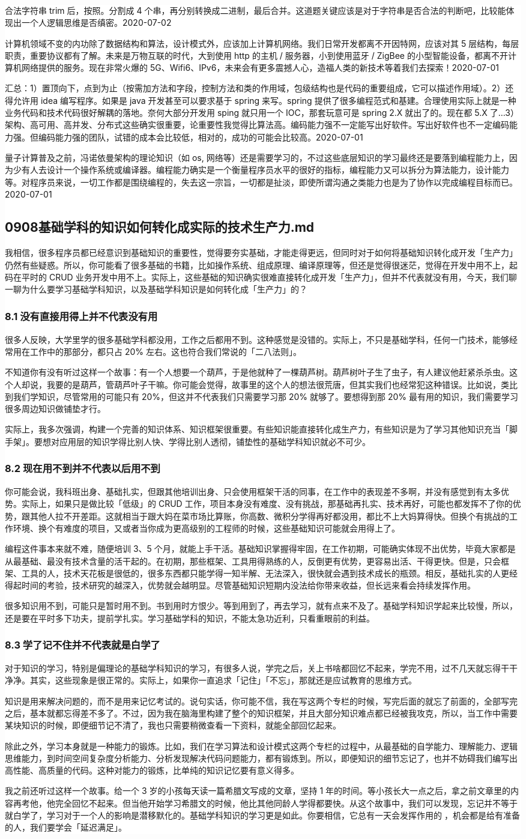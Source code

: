 合法字符串 trim 后，按照。分割成 4 个串，再分别转换成二进制，最后合并。这道题关键应该是对于字符串是否合法的判断吧，比较能体现出一个人逻辑思维是否缜密。2020-07-02

计算机领域不变的内功除了数据结构和算法，设计模式外，应该加上计算机网络。我们日常开发都离不开因特网，应该对其 5 层结构，每层职责，重要协议都有了解。未来是万物互联的时代，大到使用 http 的主机 / 服务器，小到使用蓝牙 / ZigBee 的小型智能设备，都离不开计算机网络提供的服务。现在非常火爆的 5G、Wifi6、IPv6，未来会有更多震撼人心，造福人类的新技术等着我们去探索！2020-07-01

汇总：1）置顶向下，点到为止（按需加方法和字段，控制方法和类的作用域，包级结构也是代码的重要组成，它可以描述作用域）。2）还得允许用 idea 编写程序。如果是 java 开发甚至可以要求基于 spring 来写。spring 提供了很多编程范式和基建。合理使用实际上就是一种业务代码和技术代码很好解耦的落地。奈何大部分开发用 sping 就只用一个 IOC，那套玩意可是 spring 2.X 就出了的。现在都 5.X 了...3）架构、高可用、高并发、分布式这些确实很重要，论重要性我觉得比算法高。编码能力强不一定能写出好软件。写出好软件也不一定编码能力强。但编码能力强的团队，试错的成本会比较低，相对的，成功的可能会比较高。2020-07-01

量子计算普及之前，冯诺依曼架构的理论知识（如 os, 网络等）还是需要学习的，不过这些底层知识的学习最终还是要落到编程能力上，因为少有人去设计一个操作系统或编译器。编程能力确实是一个衡量程序员水平的很好的指标，编程能力又可以拆分为算法能力，设计能力等。对程序员来说，一切工作都是围绕编程的，失去这一宗旨，一切都是扯淡，即使所谓沟通之类能力也是为了协作以完成编程目标而已。2020-07-01

## 0908基础学科的知识如何转化成实际的技术生产力.md

我相信，很多程序员都已经意识到基础知识的重要性，觉得要夯实基础，才能走得更远，但同时对于如何将基础知识转化成开发「生产力」仍然有些疑惑。所以，你可能看了很多基础的书籍，比如操作系统、组成原理、编译原理等，但还是觉得很迷茫，觉得在开发中用不上，起码在平时的 CRUD 业务开发中用不上。实际上，这些基础的知识确实很难直接转化成开发「生产力」，但并不代表就没有用，今天，我们聊一聊为什么要学习基础学科知识，以及基础学科知识是如何转化成「生产力」的？

### 8.1 没有直接用得上并不代表没有用

很多人反映，大学里学的很多基础学科都没用，工作之后都用不到。这种感觉是没错的。实际上，不只是基础学科，任何一门技术，能够经常用在工作中的那部分，都只占 20% 左右。这也符合我们常说的「二八法则」。

不知道你有没有听过这样一个故事：有一个人想要一个葫芦，于是他就种了一棵葫芦树。葫芦树叶子生了虫子，有人建议他赶紧杀杀虫。这个人却说，我要的是葫芦，管葫芦叶子干嘛。你可能会觉得，故事里的这个人的想法很荒唐，但其实我们也经常犯这种错误。比如说，类比到我们学知识，尽管常用的可能只有 20%，但这并不代表我们只需要学习那 20% 就够了。要想得到那 20% 最有用的知识，我们需要学习很多周边知识做铺垫才行。

实际上，我多次强调，构建一个完善的知识体系、知识框架很重要。有些知识能直接转化成生产力，有些知识是为了学习其他知识充当「脚手架」。要想对应用层的知识学得比别人快、学得比别人透彻，铺垫性的基础学科知识就必不可少。

### 8.2 现在用不到并不代表以后用不到

你可能会说，我科班出身、基础扎实，但跟其他培训出身、只会使用框架干活的同事，在工作中的表现差不多啊，并没有感觉到有太多优势。实际上，如果只是做比较「低级」的 CRUD 工作，项目本身没有难度、没有挑战，那基础再扎实、技术再好，可能也都发挥不了你的优势，跟其他人拉不开差距。这就相当于跟大妈在菜市场比算账，你高数、微积分学得再好都没用，都比不上大妈算得快。但换个有挑战的工作环境、换个有难度的项目，又或者当你成为更高级别的工程师的时候，这些基础知识可能就会用得上了。

编程这件事本来就不难，随便培训 3、5 个月，就能上手干活。基础知识掌握得牢固，在工作初期，可能确实体现不出优势，毕竟大家都是从最基础、最没有技术含量的活干起的。在初期，那些框架、工具用得熟练的人，反倒更有优势，更容易出活、干得更快。但是，只会框架、工具的人，技术天花板是很低的，很多东西都只能学得一知半解、无法深入，很快就会遇到技术成长的瓶颈。相反，基础扎实的人更经得起时间的考验，技术研究的越深入，优势就会越明显。尽管基础知识短期内没法给你带来收益，但长远来看会持续发挥作用。

很多知识用不到，可能只是暂时用不到。书到用时方恨少。等到用到了，再去学习，就有点来不及了。基础学科知识学起来比较慢，所以，还是要在平时多下功夫，提前学扎实。学习基础学科的知识，不能太急功近利，只看重眼前的利益。

### 8.3 学了记不住并不代表就是白学了

对于知识的学习，特别是偏理论的基础学科知识的学习，有很多人说，学完之后，关上书啥都回忆不起来，学完不用，过不几天就忘得干干净净。其实，这些现象是很正常的。实际上，如果你一直追求「记住」「不忘」，那就还是应试教育的思维方式。

知识是用来解决问题的，而不是用来记忆考试的。说句实话，你可能不信，我在写这两个专栏的时候，写完后面的就忘了前面的，全部写完之后，基本就都忘得差不多了。不过，因为我在脑海里构建了整个的知识框架，并且大部分知识难点都已经被我攻克，所以，当工作中需要某块知识的时候，即便细节记不清了，我也只需要稍微查看一下资料，就能全部回忆起来。

除此之外，学习本身就是一种能力的锻炼。比如，我们在学习算法和设计模式这两个专栏的过程中，从最基础的自学能力、理解能力、逻辑思维能力，到时间空间复杂度分析能力、分析发现解决代码问题能力，都有锻炼到。所以，即便知识的细节忘记了，也并不妨碍我们编写出高性能、高质量的代码。这种对能力的锻炼，比单纯的知识记忆要有意义得多。

我之前还听过这样一个故事。给一个 3 岁的小孩每天读一篇希腊文写成的文章，坚持 1 年的时间。等小孩长大一点之后，拿之前文章里的内容再考他，他完全回忆不起来。但当他开始学习希腊文的时候，他比其他同龄人学得都要快。从这个故事中，我们可以发现，忘记并不等于就白学了，学习对于一个人的影响是潜移默化的。基础学科知识的学习更是如此。你要相信，它总有一天会发挥作用的 ，机会都是给有准备的人，我们要学会「延迟满足」。
